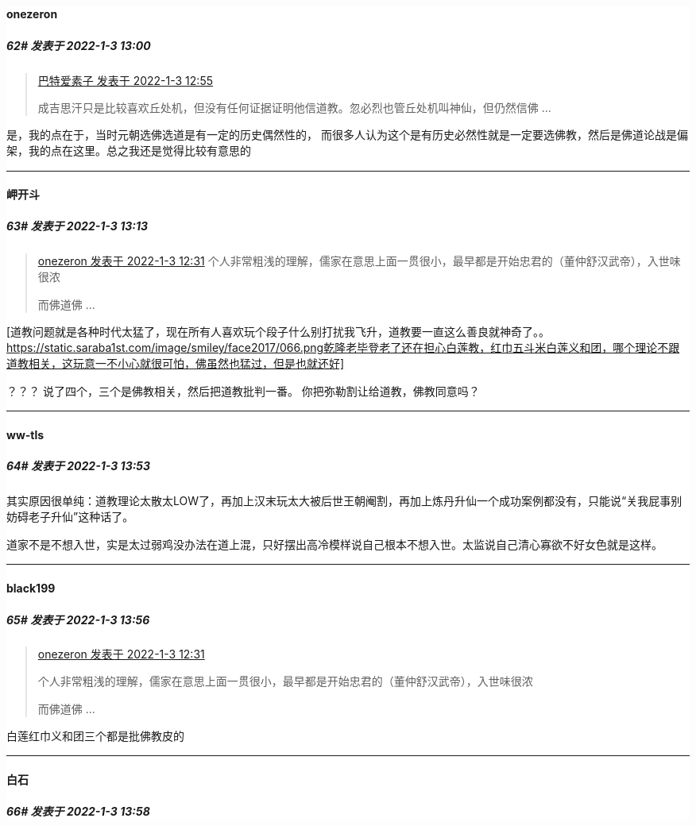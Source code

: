 ####  onezeron  
##### 62#       发表于 2022-1-3 13:00

<blockquote><a href="httphttps://bbs.saraba1st.com/2b/forum.php?mod=redirect&amp;goto=findpost&amp;pid=54146895&amp;ptid=2045474" target="_blank">巴特爱素子 发表于 2022-1-3 12:55</a>

成吉思汗只是比较喜欢丘处机，但没有任何证据证明他信道教。忽必烈也管丘处机叫神仙，但仍然信佛 ...</blockquote>
是，我的点在于，当时元朝选佛选道是有一定的历史偶然性的， 而很多人认为这个是有历史必然性就是一定要选佛教，然后是佛道论战是偏架，我的点在这里。总之我还是觉得比较有意思的



*****

####  岬开斗  
##### 63#       发表于 2022-1-3 13:13

<blockquote><a href="httphttps://bbs.saraba1st.com/2b/forum.php?mod=redirect&amp;goto=findpost&amp;pid=54146648&amp;ptid=2045474" target="_blank">onezeron 发表于 2022-1-3 12:31</a>
个人非常粗浅的理解，儒家在意思上面一贯很小，最早都是开始忠君的（董仲舒汉武帝），入世味很浓

而佛道佛 ...</blockquote>
[道教问题就是各种时代太猛了，现在所有人喜欢玩个段子什么别打扰我飞升，道教要一直这么善良就神奇了。。https://static.saraba1st.com/image/smiley/face2017/066.png乾隆老毕登老了还在担心白莲教，红巾五斗米白莲义和团，哪个理论不跟道教相关，这玩意一不小心就很可怕，佛虽然也猛过，但是也就还好]

？？？
说了四个，三个是佛教相关，然后把道教批判一番。
你把弥勒割让给道教，佛教同意吗？



*****

####  ww-tls  
##### 64#       发表于 2022-1-3 13:53

其实原因很单纯：道教理论太散太LOW了，再加上汉末玩太大被后世王朝阉割，再加上炼丹升仙一个成功案例都没有，只能说“关我屁事别妨碍老子升仙”这种话了。

道家不是不想入世，实是太过弱鸡没办法在道上混，只好摆出高冷模样说自己根本不想入世。太监说自己清心寡欲不好女色就是这样。

*****

####  black199  
##### 65#       发表于 2022-1-3 13:56

<blockquote><a href="httphttps://bbs.saraba1st.com/2b/forum.php?mod=redirect&amp;goto=findpost&amp;pid=54146648&amp;ptid=2045474" target="_blank">onezeron 发表于 2022-1-3 12:31</a>

个人非常粗浅的理解，儒家在意思上面一贯很小，最早都是开始忠君的（董仲舒汉武帝），入世味很浓

而佛道佛 ...</blockquote>
白莲红巾义和团三个都是批佛教皮的

*****

####  白石  
##### 66#       发表于 2022-1-3 13:58
